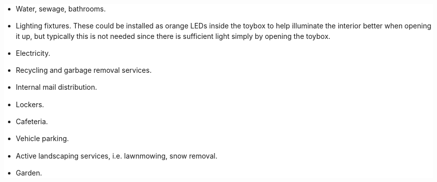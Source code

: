 * Water, sewage, bathrooms.

* Lighting fixtures.  These could be installed as orange LEDs inside
  the toybox to help illuminate the interior better when opening it
  up, but typically this is not needed since there is sufficient light
  simply by opening the toybox.

* Electricity.

* Recycling and garbage removal services.

* Internal mail distribution.

* Lockers.

* Cafeteria.

* Vehicle parking.

* Active landscaping services, i.e. lawnmowing, snow removal.

* Garden.
